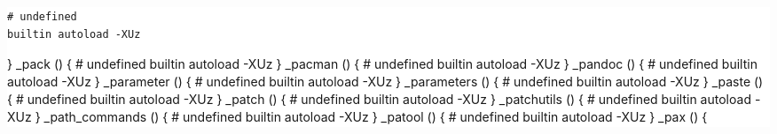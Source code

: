 	# undefined
	builtin autoload -XUz
}
_pack () {
	# undefined
	builtin autoload -XUz
}
_pacman () {
	# undefined
	builtin autoload -XUz
}
_pandoc () {
	# undefined
	builtin autoload -XUz
}
_parameter () {
	# undefined
	builtin autoload -XUz
}
_parameters () {
	# undefined
	builtin autoload -XUz
}
_paste () {
	# undefined
	builtin autoload -XUz
}
_patch () {
	# undefined
	builtin autoload -XUz
}
_patchutils () {
	# undefined
	builtin autoload -XUz
}
_path_commands () {
	# undefined
	builtin autoload -XUz
}
_patool () {
	# undefined
	builtin autoload -XUz
}
_pax () {